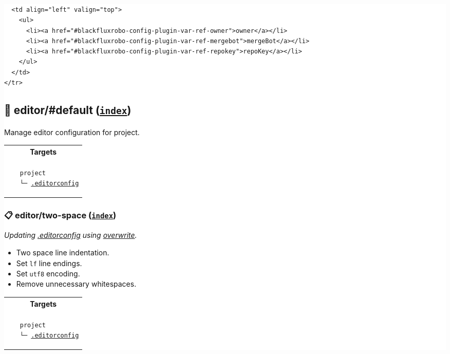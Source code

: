       <td align="left" valign="top">
        <ul>
          <li><a href="#blackfluxrobo-config-plugin-var-ref-owner">owner</a></li>
          <li><a href="#blackfluxrobo-config-plugin-var-ref-mergebot">mergeBot</a></li>
          <li><a href="#blackfluxrobo-config-plugin-var-ref-repokey">repoKey</a></li>
        </ul>
      </td>
    </tr>
  </tbody>
</table>

## :open_file_folder: <a name="blackfluxrobo-config-plugin-task-ref-editordefault">editor/#default</a> (<a href="#blackfluxrobo-config-plugin-task-idx-ref-editordefault">`index`</a>)

Manage editor configuration for project.

<table>
  <tbody>
    <tr>
      <th>Targets</th>
    </tr>
    <tr>
      <td align="left" valign="top">
        <ul>
<code>project</code><br/>
<code>└─&nbsp;<a href="#blackfluxrobo-config-plugin-target-ref-editorconfig">.editorconfig</a></code><br/>
        </ul>
      </td>
    </tr>
  </tbody>
</table>

### :clipboard: <a name="blackfluxrobo-config-plugin-task-ref-editortwo-space">editor/two-space</a> (<a href="#blackfluxrobo-config-plugin-task-idx-ref-editortwo-space">`index`</a>)

_Updating <a href="#blackfluxrobo-config-plugin-target-ref-editorconfig">.editorconfig</a> using <a href="#blackfluxrobo-config-plugin-strat-ref-overwrite">overwrite</a>._

- Two space line indentation.
- Set `lf` line endings.
- Set `utf8` encoding.
- Remove unnecessary whitespaces.

<table>
  <tbody>
    <tr>
      <th>Targets</th>
    </tr>
    <tr>
      <td align="left" valign="top">
        <ul>
<code>project</code><br/>
<code>└─&nbsp;<a href="#blackfluxrobo-config-plugin-target-ref-editorconfig">.editorconfig</a></code><br/>
        </ul>
      </td>
    </tr>
  </tbody>
</table>
